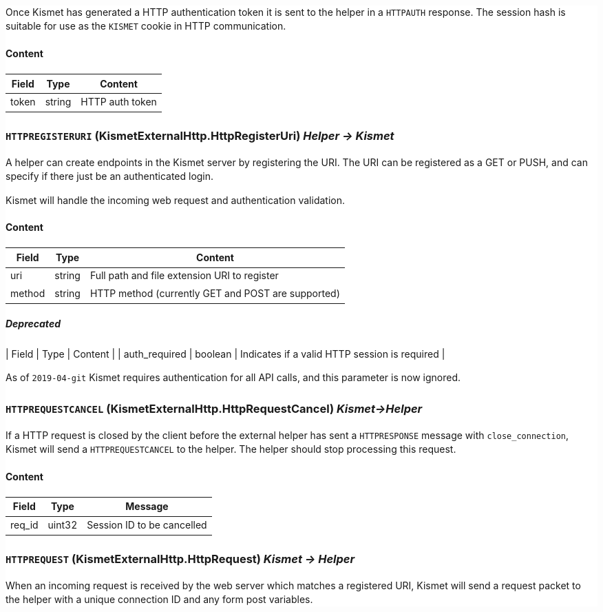 Once Kismet has generated a HTTP authentication token it is sent to the helper in a `HTTPAUTH` response.  The session hash is suitable for use as the `KISMET` cookie in HTTP communication.

#### Content

| Field | Type   | Content         |
| ----- | ------ | --------------- |
| token | string | HTTP auth token |

### `HTTPREGISTERURI` (KismetExternalHttp.HttpRegisterUri) *Helper -> Kismet*

A helper can create endpoints in the Kismet server by registering the URI.  The URI can be registered as a GET or PUSH, and can specify if there just be an authenticated login. 

Kismet will handle the incoming web request and authentication validation. 

#### Content

| Field         | Type    | Content                                            |
| ------------- | ------- | -------------------------------------------------- |
| uri           | string  | Full path and file extension URI to register       |
| method        | string  | HTTP method (currently GET and POST are supported) |

##### Deprecated

| Field         | Type    | Content                                            |
| auth_required | boolean | Indicates if a valid HTTP session is required      |

As of `2019-04-git` Kismet requires authentication for all API calls, and this parameter is now ignored.

### `HTTPREQUESTCANCEL` (KismetExternalHttp.HttpRequestCancel) *Kismet->Helper*

If a HTTP request is closed by the client before the external helper has sent a `HTTPRESPONSE` message with `close_connection`, Kismet will send a `HTTPREQUESTCANCEL` to the helper.  The helper should stop processing this request.

#### Content

| Field  | Type   | Message                    |
| ------ | ------ | -------------------------- |
| req_id | uint32 | Session ID to be cancelled |

### `HTTPREQUEST` (KismetExternalHttp.HttpRequest) *Kismet -> Helper*

When an incoming request is received by the web server which matches a registered URI, Kismet will send a request packet to the helper with a unique connection ID and any form post variables. 
